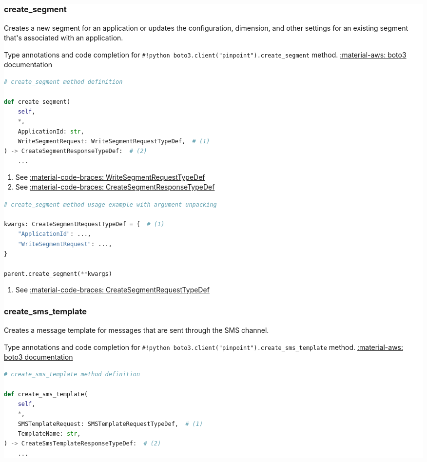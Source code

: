 ### create\_segment

Creates a new segment for an application or updates the configuration,
dimension, and other settings for an existing segment that's associated with an
application.

Type annotations and code completion for `#!python boto3.client("pinpoint").create_segment` method.
[:material-aws: boto3 documentation](https://boto3.amazonaws.com/v1/documentation/api/latest/reference/services/pinpoint/client/create_segment.html)

```python
# create_segment method definition

def create_segment(
    self,
    *,
    ApplicationId: str,
    WriteSegmentRequest: WriteSegmentRequestTypeDef,  # (1)
) -> CreateSegmentResponseTypeDef:  # (2)
    ...
```

1. See [:material-code-braces: WriteSegmentRequestTypeDef](./type_defs.md#writesegmentrequesttypedef)
2. See [:material-code-braces: CreateSegmentResponseTypeDef](./type_defs.md#createsegmentresponsetypedef)


```python
# create_segment method usage example with argument unpacking

kwargs: CreateSegmentRequestTypeDef = {  # (1)
    "ApplicationId": ...,
    "WriteSegmentRequest": ...,
}

parent.create_segment(**kwargs)
```

1. See [:material-code-braces: CreateSegmentRequestTypeDef](./type_defs.md#createsegmentrequesttypedef)

### create\_sms\_template

Creates a message template for messages that are sent through the SMS channel.

Type annotations and code completion for `#!python boto3.client("pinpoint").create_sms_template` method.
[:material-aws: boto3 documentation](https://boto3.amazonaws.com/v1/documentation/api/latest/reference/services/pinpoint/client/create_sms_template.html)

```python
# create_sms_template method definition

def create_sms_template(
    self,
    *,
    SMSTemplateRequest: SMSTemplateRequestTypeDef,  # (1)
    TemplateName: str,
) -> CreateSmsTemplateResponseTypeDef:  # (2)
    ...
```
